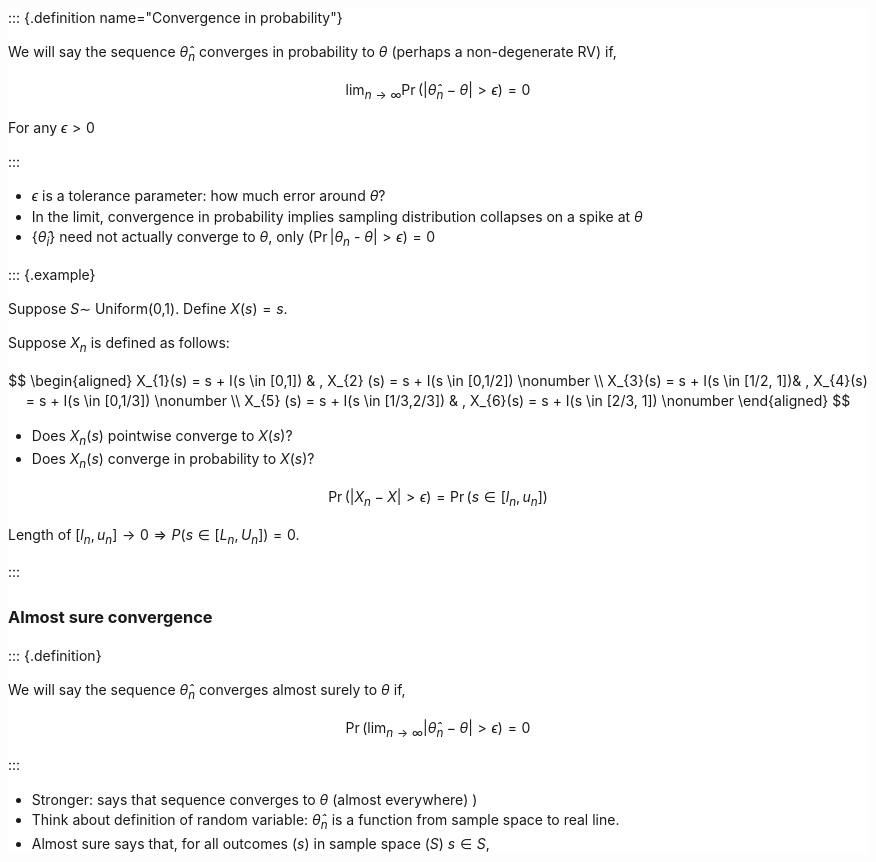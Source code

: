 ::: {.definition name="Convergence in probability"}

We will say the sequence $\widehat{\theta}_{n}$ converges in probability to $\theta$ (perhaps a non-degenerate RV)  if,

$$
\lim_{n\rightarrow\infty} \Pr(|\widehat{\theta}_{n} - \theta | > \epsilon ) = 0 \nonumber 
$$

For any $\epsilon>0$

:::

- $\epsilon$ is a tolerance parameter: how much error around $\theta$?
- In the limit, convergence in probability implies sampling distribution collapses on a spike at $\theta$
- $\left\{\widehat{\theta}_{i}\right\}$ need not actually converge to $\theta$, only ($\Pr|\theta_{n}$ - $\theta| > \epsilon) = 0$

::: {.example}

Suppose $S \sim$ Uniform(0,1).  Define $X(s) = s$.

Suppose $X_{n}$ is defined as follows:

$$
\begin{aligned}
X_{1}(s) = s + I(s \in [0,1]) & ,  X_{2} (s)  = s +  I(s \in [0,1/2]) \nonumber \\
X_{3}(s)  = s + I(s \in [1/2, 1])& ,  X_{4}(s) = s + I(s \in [0,1/3]) \nonumber \\
X_{5} (s)  =  s + I(s \in [1/3,2/3]) & ,  X_{6}(s) = s + I(s \in [2/3, 1]) \nonumber
\end{aligned}
$$

- Does $X_{n}(s)$ pointwise converge to $X(s)$?
- Does $X_{n}(s)$ converge in probability to $X(s)$?

$$
\Pr(|X_{n} - X | > \epsilon)  = \Pr ( s \in [l_{n}, u_{n} ] ) \nonumber
$$

Length of $[l_{n}, u_{n}] \rightarrow 0  \Rightarrow P ( s \in [L_{n}, U_{n} ] )   = 0$.

:::

### Almost sure convergence

::: {.definition}

We will say the sequence $\widehat{\theta}_{n}$ converges almost surely to $\theta$ if, 

$$
\Pr(\lim_{n \rightarrow \infty} |\widehat{\theta}_{n} - \theta| > \epsilon ) = 0 \nonumber
$$

:::

- Stronger: says that sequence converges to $\theta$ (almost everywhere) ) 
- Think about definition of random variable: $\widehat{\theta}_{n}$ is a function from sample space to real line.
-  Almost sure says that, for all outcomes ($s$)  in  sample space ($S$) $s \in S$,
